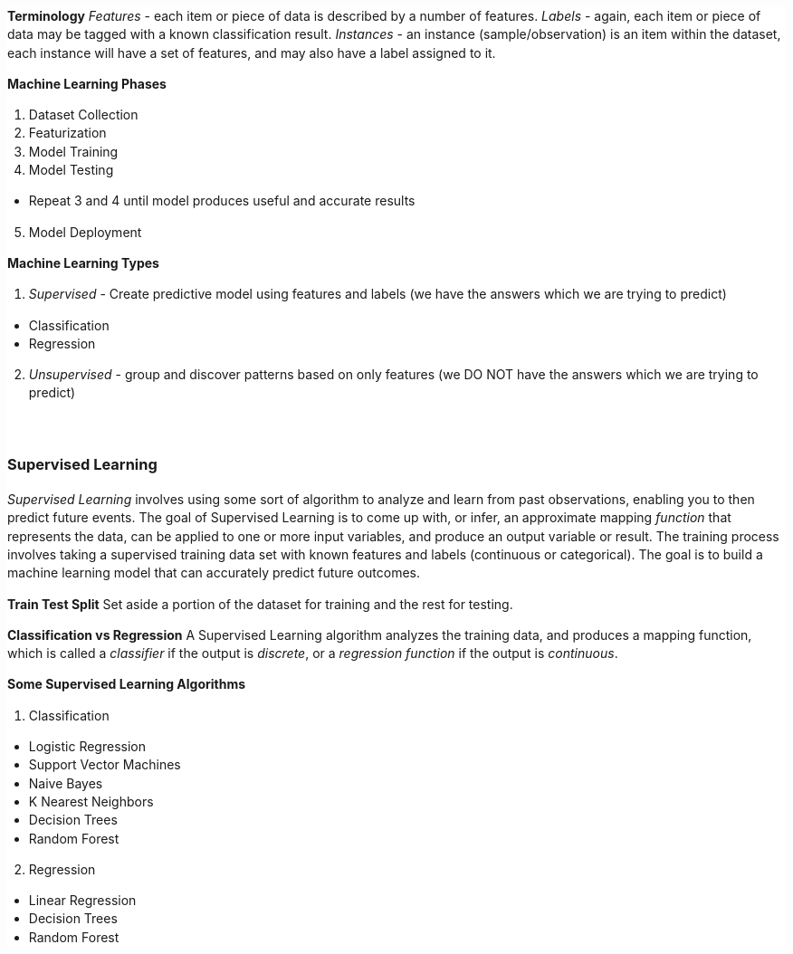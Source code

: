 **Terminology**
*Features* - each item or piece of data is described by a number of features.
*Labels* - again, each item or piece of data may be tagged with a known classification result.
*Instances* - an instance (sample/observation) is an item within the dataset, each instance will have a set of features,
 and may also have a label assigned to it.

**Machine Learning Phases**
1. Dataset Collection
2. Featurization
3. Model Training
4. Model Testing
  - Repeat 3 and 4 until model produces useful and accurate results
5. Model Deployment

**Machine Learning Types**
1. *Supervised* - Create predictive model using features and labels (we have the answers which we are trying to predict)
  - Classification
  - Regression
2. *Unsupervised* - group and discover patterns based on only features (we DO NOT have the answers which we are trying to predict)

<br/>

### Supervised Learning

*Supervised Learning* involves using some sort of algorithm to analyze and learn from past observations, enabling you
to then predict future events. The goal of Supervised Learning is to come up with, or infer, an approximate mapping
*function* that represents the data, can be applied to one or more input variables, and produce an output variable
or result. The training process involves taking a supervised training data set with known features and labels
(continuous or categorical). The goal is to build a machine learning model that can accurately predict future outcomes.

**Train Test Split**
Set aside a portion of the dataset for training and the rest for testing.

**Classification vs Regression**
A Supervised Learning algorithm analyzes the training data, and produces a mapping function, which is called a
*classifier* if the output is *discrete*, or a *regression function* if the output is *continuous*.

**Some Supervised Learning Algorithms**
1. Classification
  - Logistic Regression
  - Support Vector Machines
  - Naive Bayes
  - K Nearest Neighbors
  - Decision Trees
  - Random Forest
2. Regression
  - Linear Regression
  - Decision Trees
  - Random Forest
